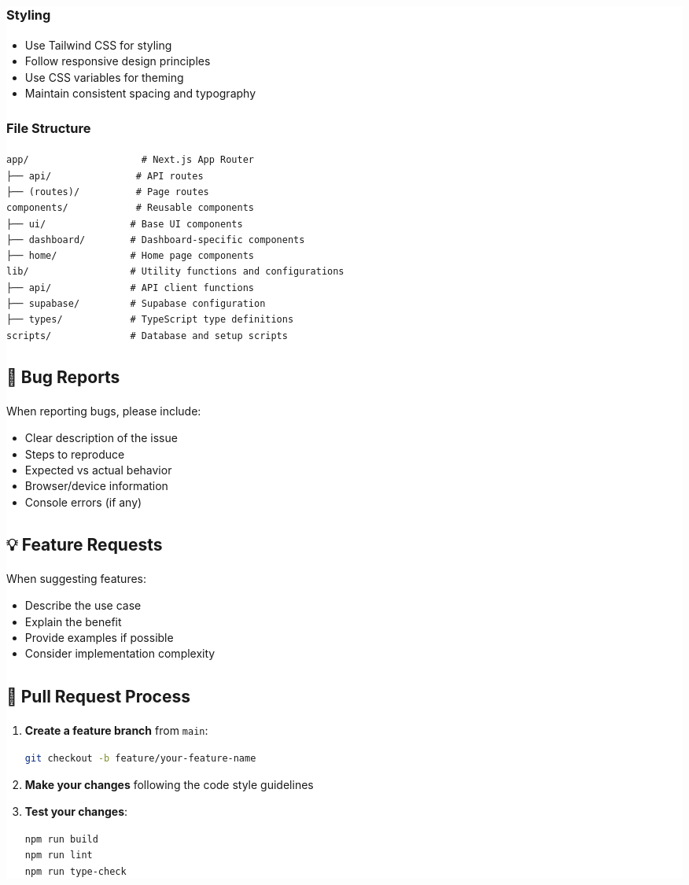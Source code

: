 ### Styling
- Use Tailwind CSS for styling
- Follow responsive design principles
- Use CSS variables for theming
- Maintain consistent spacing and typography

### File Structure
```
app/                    # Next.js App Router
├── api/               # API routes
├── (routes)/          # Page routes
components/            # Reusable components
├── ui/               # Base UI components
├── dashboard/        # Dashboard-specific components
├── home/             # Home page components
lib/                  # Utility functions and configurations
├── api/              # API client functions
├── supabase/         # Supabase configuration
├── types/            # TypeScript type definitions
scripts/              # Database and setup scripts
```

## 🐛 Bug Reports

When reporting bugs, please include:
- Clear description of the issue
- Steps to reproduce
- Expected vs actual behavior
- Browser/device information
- Console errors (if any)

## 💡 Feature Requests

When suggesting features:
- Describe the use case
- Explain the benefit
- Provide examples if possible
- Consider implementation complexity

## 🔧 Pull Request Process

1. **Create a feature branch** from `main`:
   ```bash
   git checkout -b feature/your-feature-name
   ```

2. **Make your changes** following the code style guidelines

3. **Test your changes**:
   ```bash
   npm run build
   npm run lint
   npm run type-check
   ```
